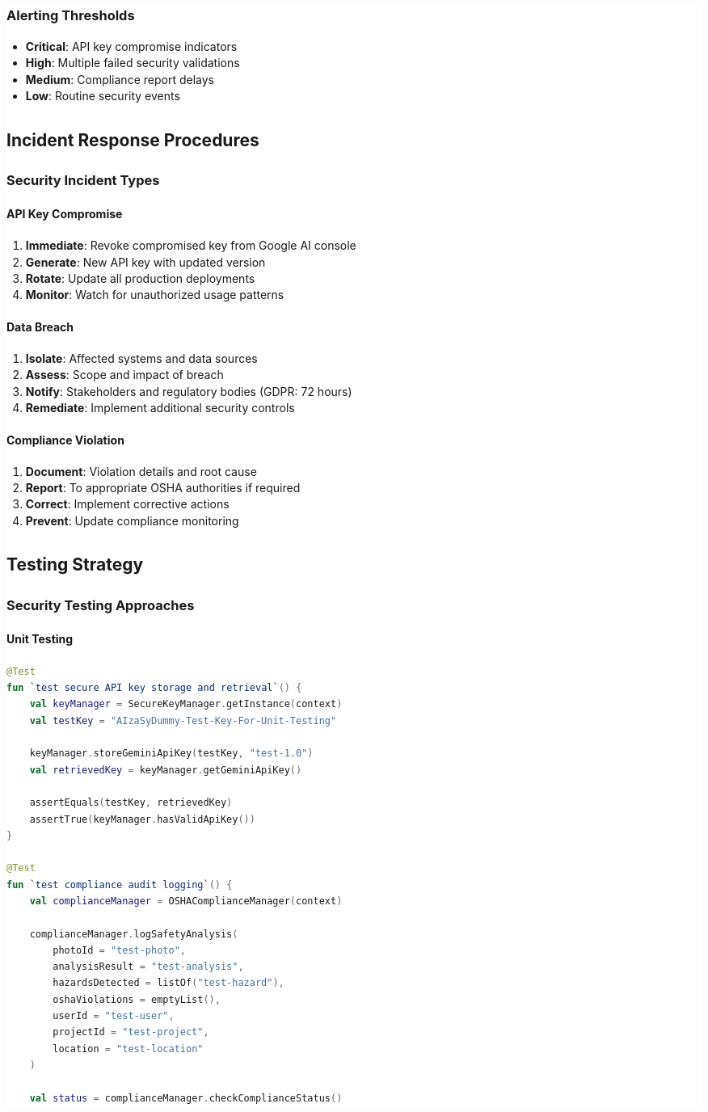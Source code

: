 ### Alerting Thresholds
- **Critical**: API key compromise indicators
- **High**: Multiple failed security validations
- **Medium**: Compliance report delays
- **Low**: Routine security events

## Incident Response Procedures

### Security Incident Types

#### API Key Compromise
1. **Immediate**: Revoke compromised key from Google AI console
2. **Generate**: New API key with updated version
3. **Rotate**: Update all production deployments
4. **Monitor**: Watch for unauthorized usage patterns

#### Data Breach
1. **Isolate**: Affected systems and data sources
2. **Assess**: Scope and impact of breach
3. **Notify**: Stakeholders and regulatory bodies (GDPR: 72 hours)
4. **Remediate**: Implement additional security controls

#### Compliance Violation
1. **Document**: Violation details and root cause
2. **Report**: To appropriate OSHA authorities if required
3. **Correct**: Implement corrective actions
4. **Prevent**: Update compliance monitoring

## Testing Strategy

### Security Testing Approaches

#### Unit Testing
```kotlin
@Test
fun `test secure API key storage and retrieval`() {
    val keyManager = SecureKeyManager.getInstance(context)
    val testKey = "AIzaSyDummy-Test-Key-For-Unit-Testing"
    
    keyManager.storeGeminiApiKey(testKey, "test-1.0")
    val retrievedKey = keyManager.getGeminiApiKey()
    
    assertEquals(testKey, retrievedKey)
    assertTrue(keyManager.hasValidApiKey())
}

@Test
fun `test compliance audit logging`() {
    val complianceManager = OSHAComplianceManager(context)
    
    complianceManager.logSafetyAnalysis(
        photoId = "test-photo",
        analysisResult = "test-analysis",
        hazardsDetected = listOf("test-hazard"),
        oshaViolations = emptyList(),
        userId = "test-user",
        projectId = "test-project",
        location = "test-location"
    )
    
    val status = complianceManager.checkComplianceStatus()
```